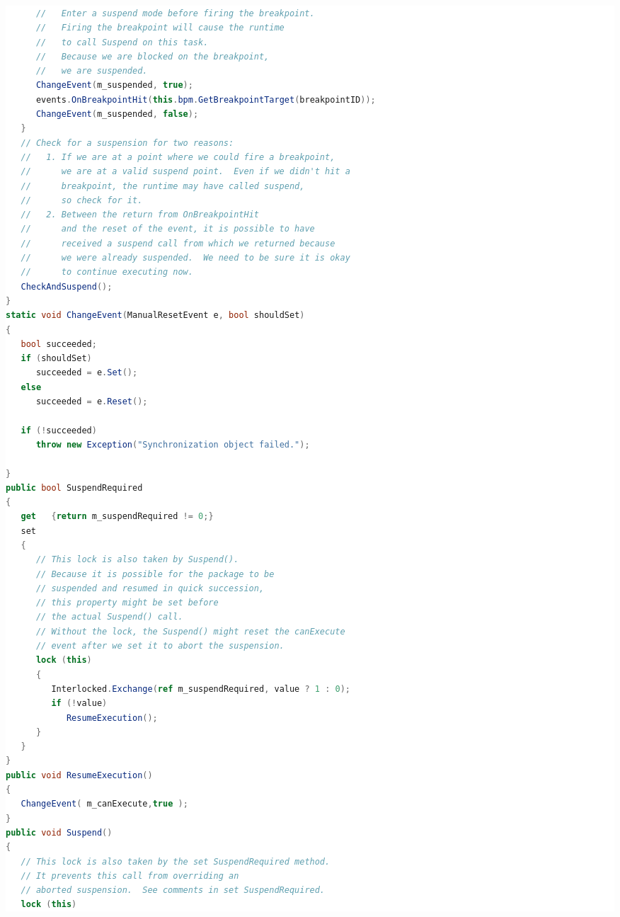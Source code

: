 ```c#  
      //   Enter a suspend mode before firing the breakpoint.    
      //   Firing the breakpoint will cause the runtime   
      //   to call Suspend on this task.    
      //   Because we are blocked on the breakpoint,   
      //   we are suspended.  
      ChangeEvent(m_suspended, true);  
      events.OnBreakpointHit(this.bpm.GetBreakpointTarget(breakpointID));  
      ChangeEvent(m_suspended, false);  
   }  
   // Check for a suspension for two reasons:   
   //   1. If we are at a point where we could fire a breakpoint,   
   //      we are at a valid suspend point.  Even if we didn't hit a  
   //      breakpoint, the runtime may have called suspend,   
   //      so check for it.       
   //   2. Between the return from OnBreakpointHit   
   //      and the reset of the event, it is possible to have  
   //      received a suspend call from which we returned because   
   //      we were already suspended.  We need to be sure it is okay  
   //      to continue executing now.  
   CheckAndSuspend();  
}  
static void ChangeEvent(ManualResetEvent e, bool shouldSet)  
{  
   bool succeeded;  
   if (shouldSet)  
      succeeded = e.Set();  
   else  
      succeeded = e.Reset();  
  
   if (!succeeded)  
      throw new Exception("Synchronization object failed.");  
  
}  
public bool SuspendRequired  
{  
   get   {return m_suspendRequired != 0;}  
   set  
   {  
      // This lock is also taken by Suspend().    
      // Because it is possible for the package to be  
      // suspended and resumed in quick succession,   
      // this property might be set before  
      // the actual Suspend() call.    
      // Without the lock, the Suspend() might reset the canExecute  
      // event after we set it to abort the suspension.  
      lock (this)  
      {  
         Interlocked.Exchange(ref m_suspendRequired, value ? 1 : 0);  
         if (!value)  
            ResumeExecution();  
      }  
   }  
}  
public void ResumeExecution()  
{  
   ChangeEvent( m_canExecute,true );  
}  
public void Suspend()  
{  
   // This lock is also taken by the set SuspendRequired method.    
   // It prevents this call from overriding an   
   // aborted suspension.  See comments in set SuspendRequired.  
   lock (this)  
```